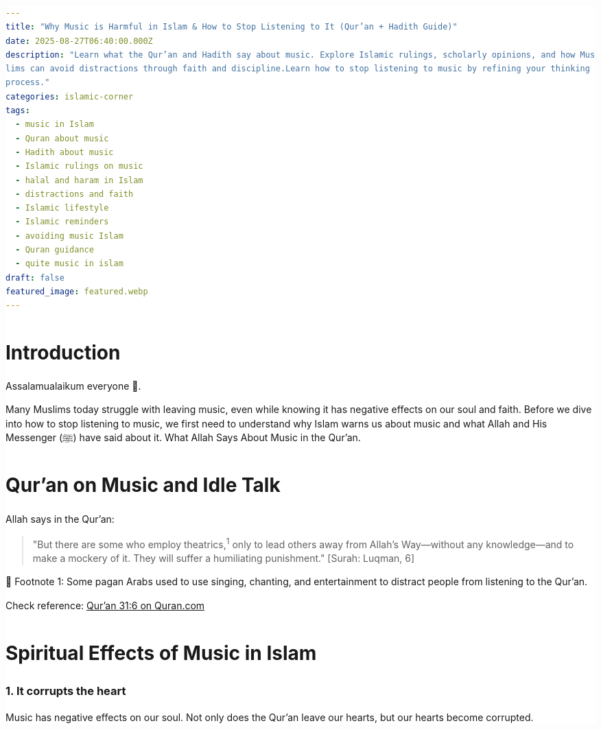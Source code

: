 ```yaml
---
title: "Why Music is Harmful in Islam & How to Stop Listening to It (Qur’an + Hadith Guide)"
date: 2025-08-27T06:40:00.000Z
description: "Learn what the Qur’an and Hadith say about music. Explore Islamic rulings, scholarly opinions, and how Muslims can avoid distractions through faith and discipline.Learn how to stop listening to music by refining your thinking process."
categories: islamic-corner
tags:
  - music in Islam
  - Quran about music
  - Hadith about music
  - Islamic rulings on music
  - halal and haram in Islam
  - distractions and faith
  - Islamic lifestyle
  - Islamic reminders
  - avoiding music Islam
  - Quran guidance
  - quite music in islam
draft: false
featured_image: featured.webp
---
```


# Introduction

Assalamualaikum everyone 🌸.

Many Muslims today struggle with leaving music, even while knowing it has negative effects on our soul and faith. Before we dive into how to stop listening to music, we first need to understand why Islam warns us about music and what Allah and His Messenger (ﷺ) have said about it.
What Allah Says About Music in the Qur’an.

# Qur’an on Music and Idle Talk

Allah says in the Qur’an:

>"But there are some who employ theatrics,<sup>1</sup> only to lead others away from Allah’s Way—without any 
knowledge—and to make a mockery of it. They will suffer a humiliating punishment." [Surah: Luqman, 6]

📌 Footnote 1: Some pagan Arabs used to use singing, chanting, and entertainment to 
distract people from listening to the Qur’an.

Check reference: [Qur’an 31:6 on Quran.com](https://quran.com/31?startingVerse=6)

# Spiritual Effects of Music in Islam

### 1. It corrupts the heart
 Music has negative effects on our soul. Not only does the Qur’an leave our hearts, but our hearts become corrupted.
